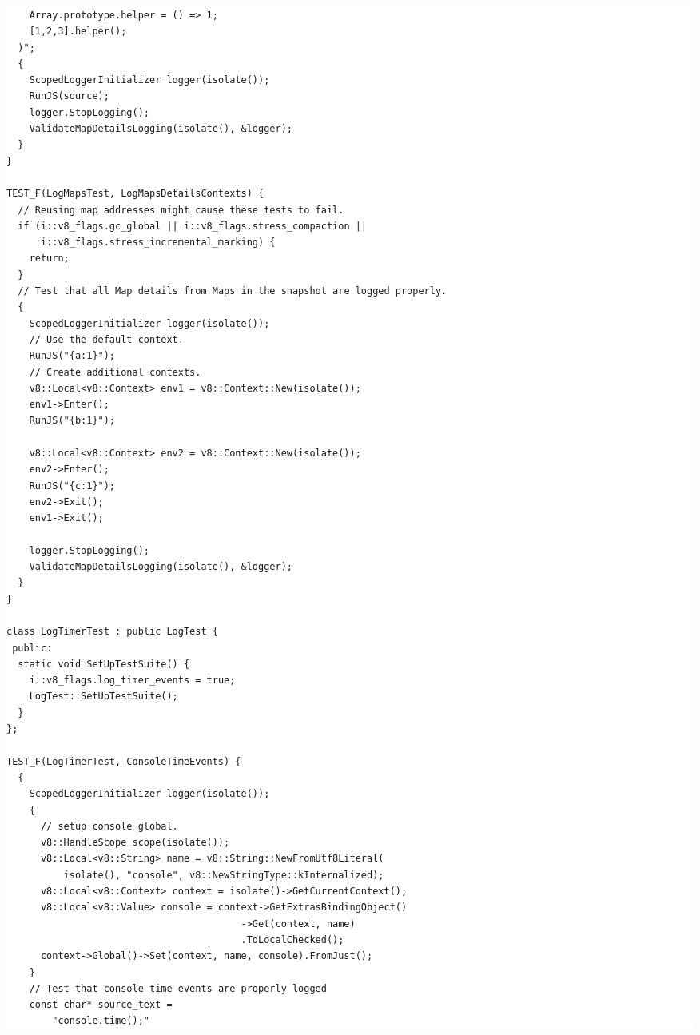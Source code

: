 ```
    Array.prototype.helper = () => 1;
    [1,2,3].helper();
  )";
  {
    ScopedLoggerInitializer logger(isolate());
    RunJS(source);
    logger.StopLogging();
    ValidateMapDetailsLogging(isolate(), &logger);
  }
}

TEST_F(LogMapsTest, LogMapsDetailsContexts) {
  // Reusing map addresses might cause these tests to fail.
  if (i::v8_flags.gc_global || i::v8_flags.stress_compaction ||
      i::v8_flags.stress_incremental_marking) {
    return;
  }
  // Test that all Map details from Maps in the snapshot are logged properly.
  {
    ScopedLoggerInitializer logger(isolate());
    // Use the default context.
    RunJS("{a:1}");
    // Create additional contexts.
    v8::Local<v8::Context> env1 = v8::Context::New(isolate());
    env1->Enter();
    RunJS("{b:1}");

    v8::Local<v8::Context> env2 = v8::Context::New(isolate());
    env2->Enter();
    RunJS("{c:1}");
    env2->Exit();
    env1->Exit();

    logger.StopLogging();
    ValidateMapDetailsLogging(isolate(), &logger);
  }
}

class LogTimerTest : public LogTest {
 public:
  static void SetUpTestSuite() {
    i::v8_flags.log_timer_events = true;
    LogTest::SetUpTestSuite();
  }
};

TEST_F(LogTimerTest, ConsoleTimeEvents) {
  {
    ScopedLoggerInitializer logger(isolate());
    {
      // setup console global.
      v8::HandleScope scope(isolate());
      v8::Local<v8::String> name = v8::String::NewFromUtf8Literal(
          isolate(), "console", v8::NewStringType::kInternalized);
      v8::Local<v8::Context> context = isolate()->GetCurrentContext();
      v8::Local<v8::Value> console = context->GetExtrasBindingObject()
                                         ->Get(context, name)
                                         .ToLocalChecked();
      context->Global()->Set(context, name, console).FromJust();
    }
    // Test that console time events are properly logged
    const char* source_text =
        "console.time();"
```